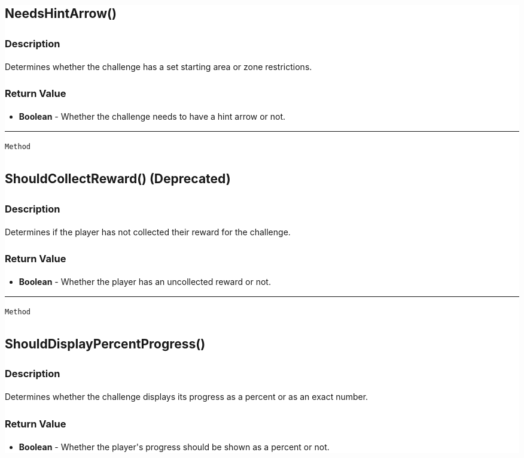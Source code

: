 NeedsHintArrow()
----------------

### Description

Determines whether the challenge has a set starting area or zone
restrictions.

### Return Value

-   **Boolean** - Whether the challenge needs to have a hint arrow or
    not.

------------------------------------------------------------------------

`Method`

ShouldCollectReward() (Deprecated)
----------------------------------

### Description

Determines if the player has not collected their reward for the
challenge.

### Return Value

-   **Boolean** - Whether the player has an uncollected reward or not.

------------------------------------------------------------------------

`Method`

ShouldDisplayPercentProgress()
------------------------------

### Description

Determines whether the challenge displays its progress as a percent or
as an exact number.

### Return Value

-   **Boolean** - Whether the player's progress should be shown as a
    percent or not.
